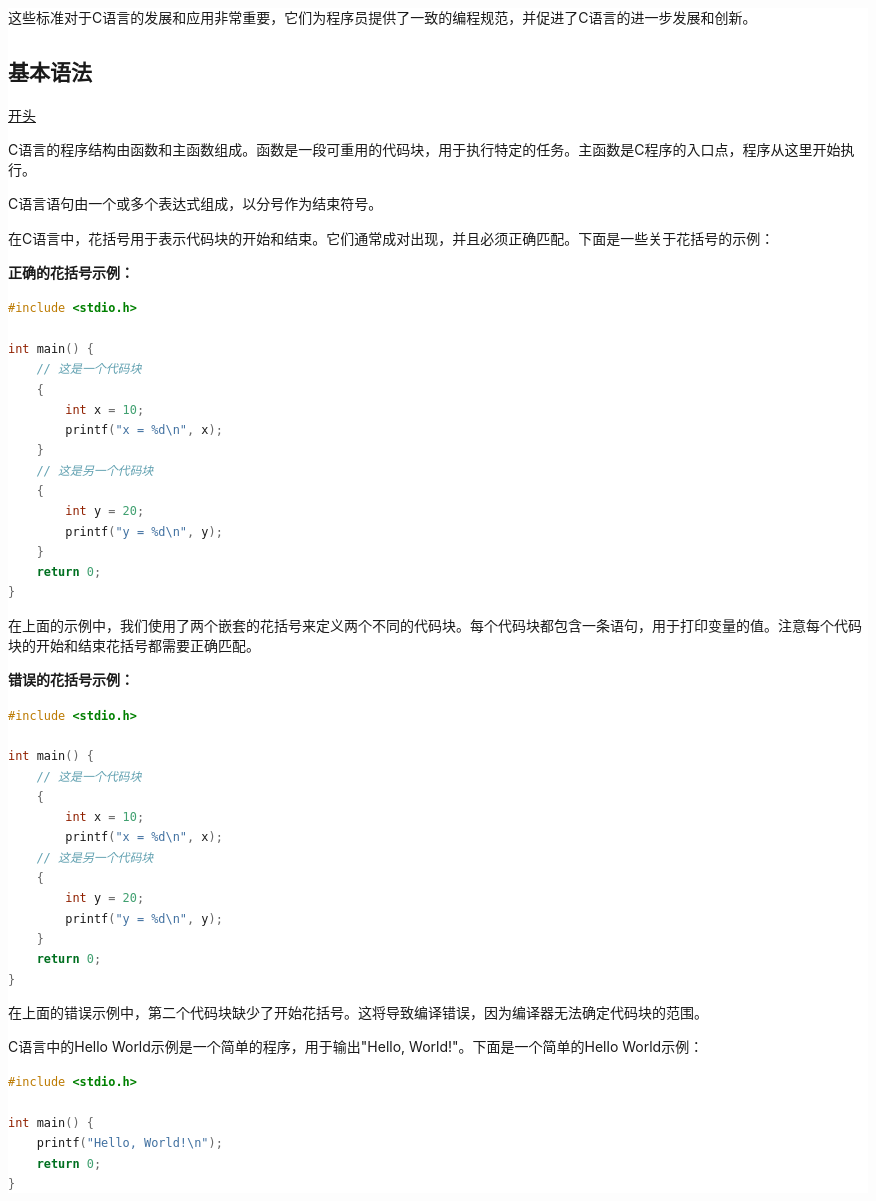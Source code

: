 这些标准对于C语言的发展和应用非常重要，它们为程序员提供了一致的编程规范，并促进了C语言的进一步发展和创新。

## 基本语法
[开头](#c语言帮助文档)

C语言的程序结构由函数和主函数组成。函数是一段可重用的代码块，用于执行特定的任务。主函数是C程序的入口点，程序从这里开始执行。

C语言语句由一个或多个表达式组成，以分号作为结束符号。

在C语言中，花括号用于表示代码块的开始和结束。它们通常成对出现，并且必须正确匹配。下面是一些关于花括号的示例：

**正确的花括号示例：**
```c
#include <stdio.h>

int main() {
    // 这是一个代码块
    {
        int x = 10;
        printf("x = %d\n", x);
    }
    // 这是另一个代码块
    {
        int y = 20;
        printf("y = %d\n", y);
    }
    return 0;
}
```

在上面的示例中，我们使用了两个嵌套的花括号来定义两个不同的代码块。每个代码块都包含一条语句，用于打印变量的值。注意每个代码块的开始和结束花括号都需要正确匹配。

**错误的花括号示例：**
```c
#include <stdio.h>

int main() {
    // 这是一个代码块
    {
        int x = 10;
        printf("x = %d\n", x);
    // 这是另一个代码块
    {
        int y = 20;
        printf("y = %d\n", y);
    }
    return 0;
}
```

在上面的错误示例中，第二个代码块缺少了开始花括号。这将导致编译错误，因为编译器无法确定代码块的范围。


C语言中的Hello World示例是一个简单的程序，用于输出"Hello, World!"。下面是一个简单的Hello World示例：

```c
#include <stdio.h>

int main() {
    printf("Hello, World!\n");
    return 0;
}
```
